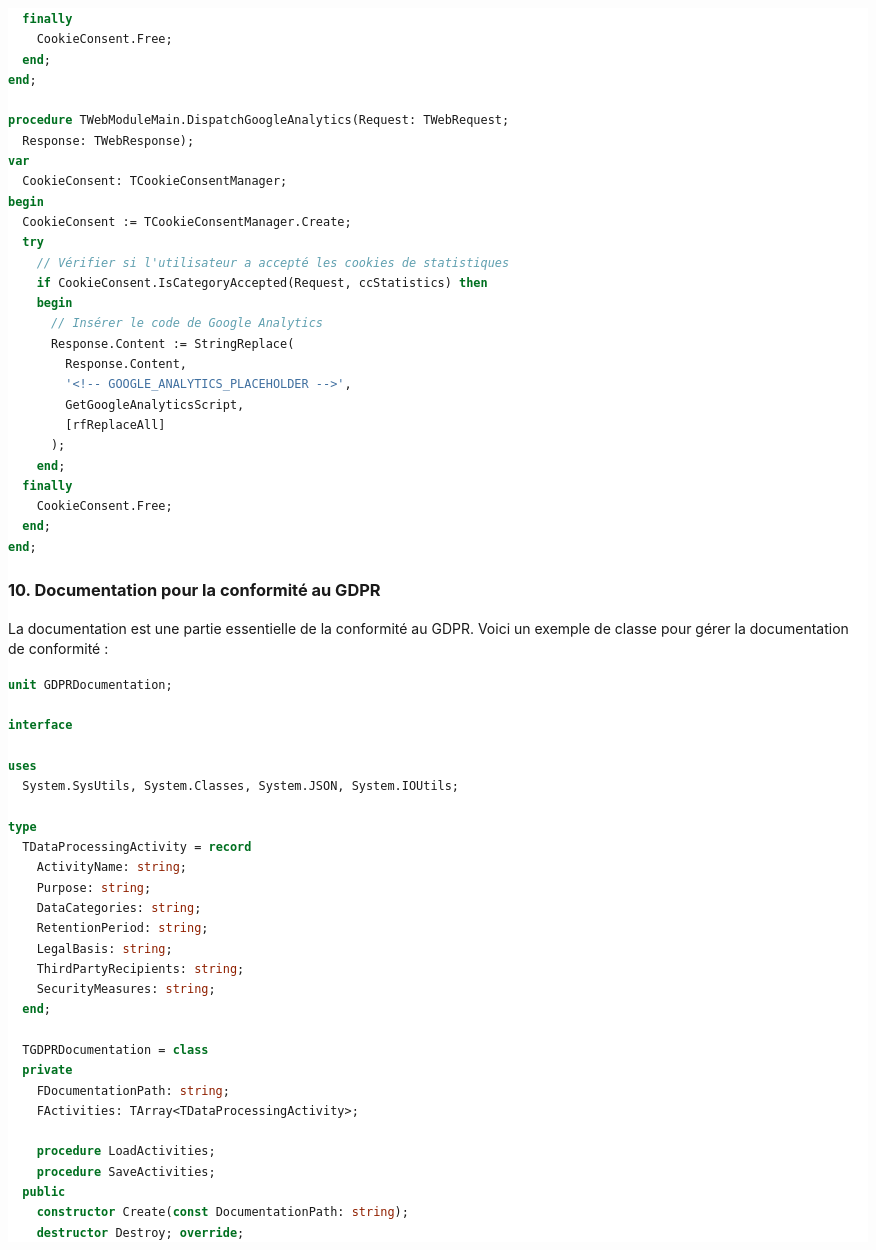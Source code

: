 ```pas
  finally
    CookieConsent.Free;
  end;
end;

procedure TWebModuleMain.DispatchGoogleAnalytics(Request: TWebRequest;
  Response: TWebResponse);
var
  CookieConsent: TCookieConsentManager;
begin
  CookieConsent := TCookieConsentManager.Create;
  try
    // Vérifier si l'utilisateur a accepté les cookies de statistiques
    if CookieConsent.IsCategoryAccepted(Request, ccStatistics) then
    begin
      // Insérer le code de Google Analytics
      Response.Content := StringReplace(
        Response.Content,
        '<!-- GOOGLE_ANALYTICS_PLACEHOLDER -->',
        GetGoogleAnalyticsScript,
        [rfReplaceAll]
      );
    end;
  finally
    CookieConsent.Free;
  end;
end;
```

### 10. Documentation pour la conformité au GDPR

La documentation est une partie essentielle de la conformité au GDPR. Voici un exemple de classe pour gérer la documentation de conformité :

```pas
unit GDPRDocumentation;

interface

uses
  System.SysUtils, System.Classes, System.JSON, System.IOUtils;

type
  TDataProcessingActivity = record
    ActivityName: string;
    Purpose: string;
    DataCategories: string;
    RetentionPeriod: string;
    LegalBasis: string;
    ThirdPartyRecipients: string;
    SecurityMeasures: string;
  end;

  TGDPRDocumentation = class
  private
    FDocumentationPath: string;
    FActivities: TArray<TDataProcessingActivity>;

    procedure LoadActivities;
    procedure SaveActivities;
  public
    constructor Create(const DocumentationPath: string);
    destructor Destroy; override;

```